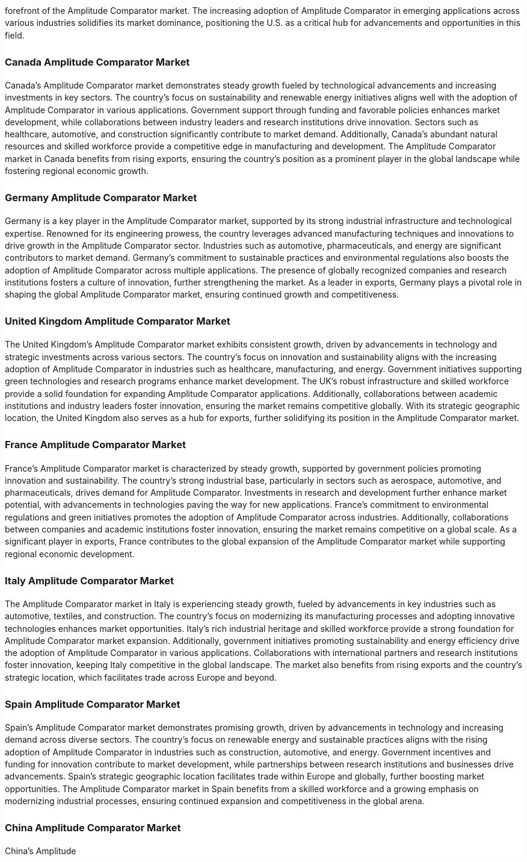 forefront of the Amplitude Comparator market. The increasing adoption of Amplitude Comparator in emerging applications across various industries solidifies its market dominance, positioning the U.S. as a critical hub for advancements and opportunities in this field.</p><h3>Canada Amplitude Comparator Market</h3><p>Canada&rsquo;s Amplitude Comparator market demonstrates steady growth fueled by technological advancements and increasing investments in key sectors. The country&rsquo;s focus on sustainability and renewable energy initiatives aligns well with the adoption of Amplitude Comparator in various applications. Government support through funding and favorable policies enhances market development, while collaborations between industry leaders and research institutions drive innovation. Sectors such as healthcare, automotive, and construction significantly contribute to market demand. Additionally, Canada&rsquo;s abundant natural resources and skilled workforce provide a competitive edge in manufacturing and development. The Amplitude Comparator market in Canada benefits from rising exports, ensuring the country&rsquo;s position as a prominent player in the global landscape while fostering regional economic growth.</p><h3>Germany Amplitude Comparator Market</h3><p>Germany is a key player in the Amplitude Comparator market, supported by its strong industrial infrastructure and technological expertise. Renowned for its engineering prowess, the country leverages advanced manufacturing techniques and innovations to drive growth in the Amplitude Comparator sector. Industries such as automotive, pharmaceuticals, and energy are significant contributors to market demand. Germany&rsquo;s commitment to sustainable practices and environmental regulations also boosts the adoption of Amplitude Comparator across multiple applications. The presence of globally recognized companies and research institutions fosters a culture of innovation, further strengthening the market. As a leader in exports, Germany plays a pivotal role in shaping the global Amplitude Comparator market, ensuring continued growth and competitiveness.</p><h3>United Kingdom Amplitude Comparator Market</h3><p>The United Kingdom&rsquo;s Amplitude Comparator market exhibits consistent growth, driven by advancements in technology and strategic investments across various sectors. The country&rsquo;s focus on innovation and sustainability aligns with the increasing adoption of Amplitude Comparator in industries such as healthcare, manufacturing, and energy. Government initiatives supporting green technologies and research programs enhance market development. The UK&rsquo;s robust infrastructure and skilled workforce provide a solid foundation for expanding Amplitude Comparator applications. Additionally, collaborations between academic institutions and industry leaders foster innovation, ensuring the market remains competitive globally. With its strategic geographic location, the United Kingdom also serves as a hub for exports, further solidifying its position in the Amplitude Comparator market.</p><h3>France Amplitude Comparator Market</h3><p>France&rsquo;s Amplitude Comparator market is characterized by steady growth, supported by government policies promoting innovation and sustainability. The country&rsquo;s strong industrial base, particularly in sectors such as aerospace, automotive, and pharmaceuticals, drives demand for Amplitude Comparator. Investments in research and development further enhance market potential, with advancements in technologies paving the way for new applications. France&rsquo;s commitment to environmental regulations and green initiatives promotes the adoption of Amplitude Comparator across industries. Additionally, collaborations between companies and academic institutions foster innovation, ensuring the market remains competitive on a global scale. As a significant player in exports, France contributes to the global expansion of the Amplitude Comparator market while supporting regional economic development.</p><h3>Italy Amplitude Comparator Market</h3><p>The Amplitude Comparator market in Italy is experiencing steady growth, fueled by advancements in key industries such as automotive, textiles, and construction. The country&rsquo;s focus on modernizing its manufacturing processes and adopting innovative technologies enhances market opportunities. Italy&rsquo;s rich industrial heritage and skilled workforce provide a strong foundation for Amplitude Comparator market expansion. Additionally, government initiatives promoting sustainability and energy efficiency drive the adoption of Amplitude Comparator in various applications. Collaborations with international partners and research institutions foster innovation, keeping Italy competitive in the global landscape. The market also benefits from rising exports and the country&rsquo;s strategic location, which facilitates trade across Europe and beyond.</p><h3>Spain Amplitude Comparator Market</h3><p>Spain&rsquo;s Amplitude Comparator market demonstrates promising growth, driven by advancements in technology and increasing demand across diverse sectors. The country&rsquo;s focus on renewable energy and sustainable practices aligns with the rising adoption of Amplitude Comparator in industries such as construction, automotive, and energy. Government incentives and funding for innovation contribute to market development, while partnerships between research institutions and businesses drive advancements. Spain&rsquo;s strategic geographic location facilitates trade within Europe and globally, further boosting market opportunities. The Amplitude Comparator market in Spain benefits from a skilled workforce and a growing emphasis on modernizing industrial processes, ensuring continued expansion and competitiveness in the global arena.</p><h3>China Amplitude Comparator Market</h3><p>China&rsquo;s Amplitude